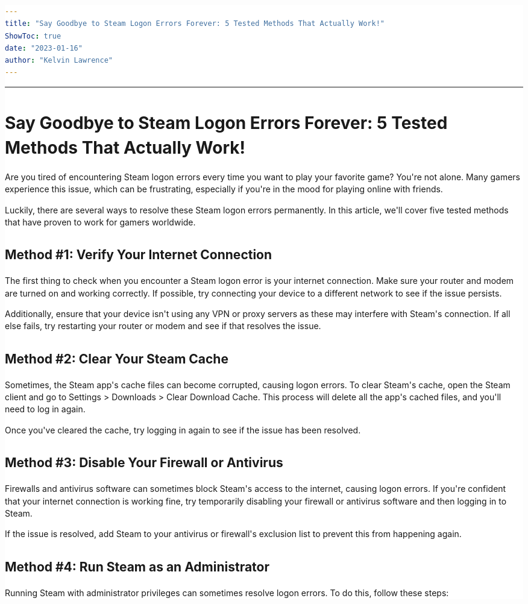 ```yaml
---
title: "Say Goodbye to Steam Logon Errors Forever: 5 Tested Methods That Actually Work!"
ShowToc: true 
date: "2023-01-16"
author: "Kelvin Lawrence"
---
```

*****
# Say Goodbye to Steam Logon Errors Forever: 5 Tested Methods That Actually Work!

Are you tired of encountering Steam logon errors every time you want to play your favorite game? You're not alone. Many gamers experience this issue, which can be frustrating, especially if you're in the mood for playing online with friends.

Luckily, there are several ways to resolve these Steam logon errors permanently. In this article, we'll cover five tested methods that have proven to work for gamers worldwide.

## Method #1: Verify Your Internet Connection

The first thing to check when you encounter a Steam logon error is your internet connection. Make sure your router and modem are turned on and working correctly. If possible, try connecting your device to a different network to see if the issue persists.

Additionally, ensure that your device isn't using any VPN or proxy servers as these may interfere with Steam's connection. If all else fails, try restarting your router or modem and see if that resolves the issue.

## Method #2: Clear Your Steam Cache

Sometimes, the Steam app's cache files can become corrupted, causing logon errors. To clear Steam's cache, open the Steam client and go to Settings > Downloads > Clear Download Cache. This process will delete all the app's cached files, and you'll need to log in again.

Once you've cleared the cache, try logging in again to see if the issue has been resolved.

## Method #3: Disable Your Firewall or Antivirus

Firewalls and antivirus software can sometimes block Steam's access to the internet, causing logon errors. If you're confident that your internet connection is working fine, try temporarily disabling your firewall or antivirus software and then logging in to Steam.

If the issue is resolved, add Steam to your antivirus or firewall's exclusion list to prevent this from happening again.

## Method #4: Run Steam as an Administrator

Running Steam with administrator privileges can sometimes resolve logon errors. To do this, follow these steps:
